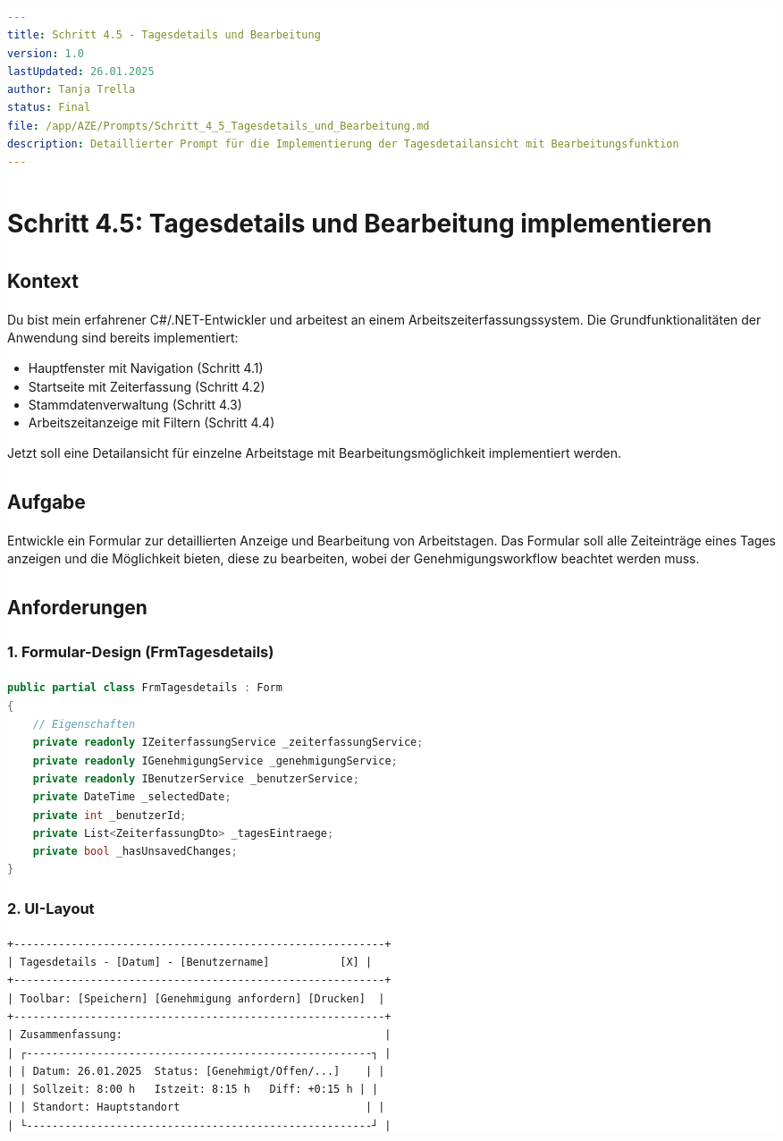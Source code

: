 ```yaml
---
title: Schritt 4.5 - Tagesdetails und Bearbeitung
version: 1.0
lastUpdated: 26.01.2025
author: Tanja Trella
status: Final
file: /app/AZE/Prompts/Schritt_4_5_Tagesdetails_und_Bearbeitung.md
description: Detaillierter Prompt für die Implementierung der Tagesdetailansicht mit Bearbeitungsfunktion
---
```


# Schritt 4.5: Tagesdetails und Bearbeitung implementieren

## Kontext
Du bist mein erfahrener C#/.NET-Entwickler und arbeitest an einem Arbeitszeiterfassungssystem. Die Grundfunktionalitäten der Anwendung sind bereits implementiert:
- Hauptfenster mit Navigation (Schritt 4.1)
- Startseite mit Zeiterfassung (Schritt 4.2)
- Stammdatenverwaltung (Schritt 4.3)
- Arbeitszeitanzeige mit Filtern (Schritt 4.4)

Jetzt soll eine Detailansicht für einzelne Arbeitstage mit Bearbeitungsmöglichkeit implementiert werden.

## Aufgabe
Entwickle ein Formular zur detaillierten Anzeige und Bearbeitung von Arbeitstagen. Das Formular soll alle Zeiteinträge eines Tages anzeigen und die Möglichkeit bieten, diese zu bearbeiten, wobei der Genehmigungsworkflow beachtet werden muss.

## Anforderungen

### 1. Formular-Design (FrmTagesdetails)
```csharp
public partial class FrmTagesdetails : Form
{
    // Eigenschaften
    private readonly IZeiterfassungService _zeiterfassungService;
    private readonly IGenehmigungService _genehmigungService;
    private readonly IBenutzerService _benutzerService;
    private DateTime _selectedDate;
    private int _benutzerId;
    private List<ZeiterfassungDto> _tagesEintraege;
    private bool _hasUnsavedChanges;
}
```

### 2. UI-Layout
```
+----------------------------------------------------------+
| Tagesdetails - [Datum] - [Benutzername]           [X] |
+----------------------------------------------------------+
| Toolbar: [Speichern] [Genehmigung anfordern] [Drucken]  |
+----------------------------------------------------------+
| Zusammenfassung:                                         |
| ┌------------------------------------------------------┐ |
| | Datum: 26.01.2025  Status: [Genehmigt/Offen/...]    | |
| | Sollzeit: 8:00 h   Istzeit: 8:15 h   Diff: +0:15 h | |
| | Standort: Hauptstandort                             | |
| └------------------------------------------------------┘ |
```